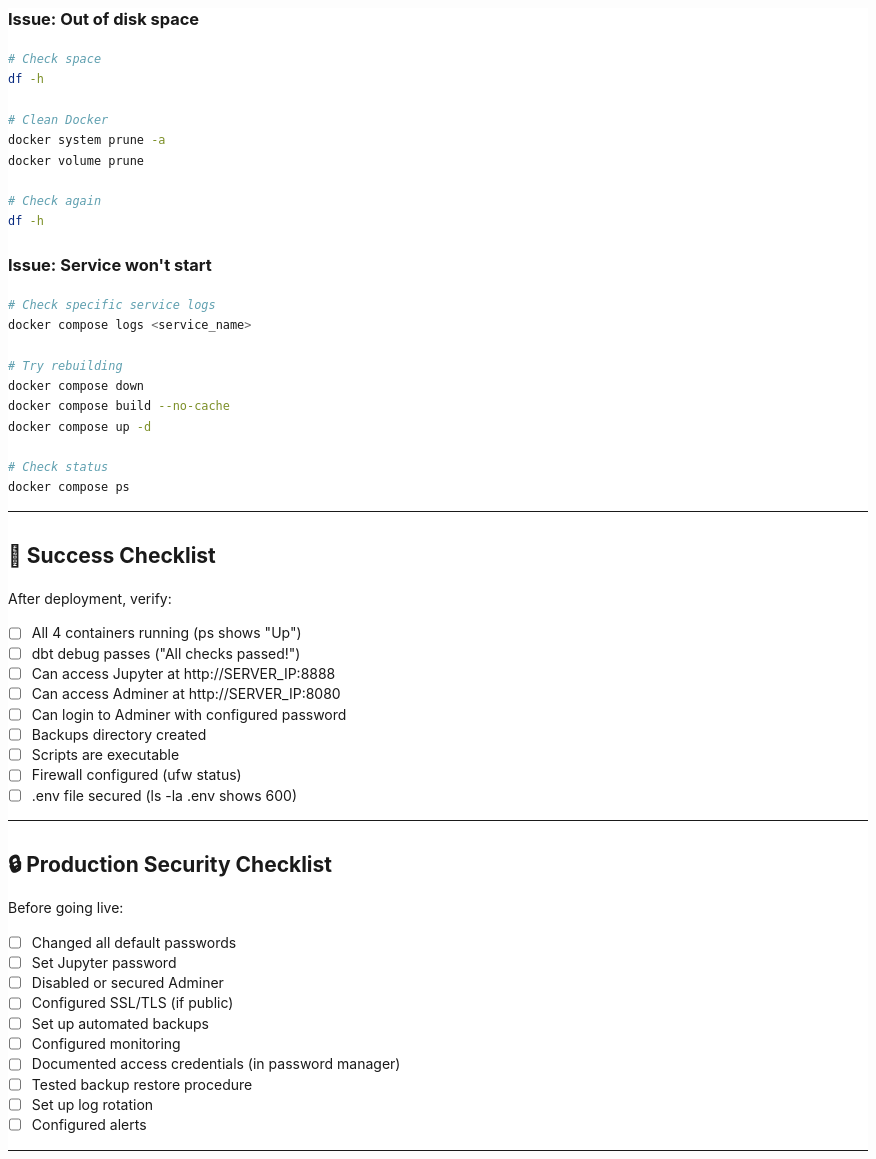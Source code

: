 ### **Issue: Out of disk space**

```bash
# Check space
df -h

# Clean Docker
docker system prune -a
docker volume prune

# Check again
df -h
```

### **Issue: Service won't start**

```bash
# Check specific service logs
docker compose logs <service_name>

# Try rebuilding
docker compose down
docker compose build --no-cache
docker compose up -d

# Check status
docker compose ps
```

---

## 🎯 **Success Checklist**

After deployment, verify:

- [ ] All 4 containers running (ps shows "Up")
- [ ] dbt debug passes ("All checks passed!")
- [ ] Can access Jupyter at http://SERVER_IP:8888
- [ ] Can access Adminer at http://SERVER_IP:8080
- [ ] Can login to Adminer with configured password
- [ ] Backups directory created
- [ ] Scripts are executable
- [ ] Firewall configured (ufw status)
- [ ] .env file secured (ls -la .env shows 600)

---

## 🔒 **Production Security Checklist**

Before going live:

- [ ] Changed all default passwords
- [ ] Set Jupyter password
- [ ] Disabled or secured Adminer
- [ ] Configured SSL/TLS (if public)
- [ ] Set up automated backups
- [ ] Configured monitoring
- [ ] Documented access credentials (in password manager)
- [ ] Tested backup restore procedure
- [ ] Set up log rotation
- [ ] Configured alerts

---